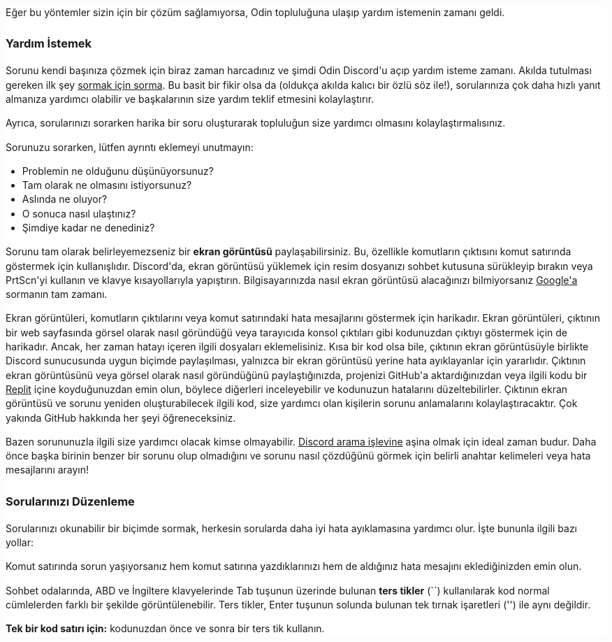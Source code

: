 Eğer bu yöntemler sizin için bir çözüm sağlamıyorsa, Odin topluluğuna ulaşıp yardım istemenin zamanı geldi.

### Yardım İstemek

Sorunu kendi başınıza çözmek için biraz zaman harcadınız ve şimdi Odin Discord'u açıp yardım isteme zamanı. Akılda tutulması gereken ilk şey [sormak için sorma](https://dontasktoask.com/). Bu basit bir fikir olsa da (oldukça akılda kalıcı bir özlü söz ile!), sorularınıza çok daha hızlı yanıt almanıza yardımcı olabilir ve başkalarının size yardım teklif etmesini kolaylaştırır.

Ayrıca, sorularınızı sorarken harika bir soru oluşturarak topluluğun size yardımcı olmasını kolaylaştırmalısınız.

Sorunuzu sorarken, lütfen ayrıntı eklemeyi unutmayın:

- Problemin ne olduğunu düşünüyorsunuz?
- Tam olarak ne olmasını istiyorsunuz?
- Aslında ne oluyor?
- O sonuca nasıl ulaştınız?
- Şimdiye kadar ne denediniz?

Sorunu tam olarak belirleyemezseniz bir **ekran görüntüsü** paylaşabilirsiniz. Bu, özellikle komutların çıktısını komut satırında göstermek için kullanışlıdır. Discord'da, ekran görüntüsü yüklemek için resim dosyanızı sohbet kutusuna sürükleyip bırakın veya PrtScn'yi kullanın ve klavye kısayollarıyla yapıştırın. Bilgisayarınızda nasıl ekran görüntüsü alacağınızı bilmiyorsanız [Google'a](https://google.com) sormanın tam zamanı.

Ekran görüntüleri, komutların çıktılarını veya komut satırındaki hata mesajlarını göstermek için harikadır. Ekran görüntüleri, çıktının bir web sayfasında görsel olarak nasıl göründüğü veya tarayıcıda konsol çıktıları gibi kodunuzdan çıktıyı göstermek için de harikadır. Ancak, her zaman hatayı içeren ilgili dosyaları eklemelisiniz. Kısa bir kod olsa bile, çıktının ekran görüntüsüyle birlikte Discord sunucusunda uygun biçimde paylaşılması, yalnızca bir ekran görüntüsü yerine hata ayıklayanlar için yararlıdır. Çıktının ekran görüntüsünü veya görsel olarak nasıl göründüğünü paylaştığınızda, projenizi GitHub'a aktardığınızdan veya ilgili kodu bir [Replit](https://replit.com) içine koyduğunuzdan emin olun, böylece diğerleri inceleyebilir ve kodunuzun hatalarını düzeltebilirler. Çıktının ekran görüntüsü ve sorunu yeniden oluşturabilecek ilgili kod, size yardımcı olan kişilerin sorunu anlamalarını kolaylaştıracaktır. Çok yakında GitHub hakkında her şeyi öğreneceksiniz.

Bazen sorununuzla ilgili size yardımcı olacak kimse olmayabilir. [Discord arama işlevine](https://support.discordapp.com/hc/en-us/articles/115000468588-Using-Search) aşina olmak için ideal zaman budur. Daha önce başka birinin benzer bir sorunu olup olmadığını ve sorunu nasıl çözdüğünü görmek için belirli anahtar kelimeleri veya hata mesajlarını arayın!

### Sorularınızı Düzenleme

Sorularınızı okunabilir bir biçimde sormak, herkesin sorularda daha iyi hata ayıklamasına yardımcı olur. İşte bununla ilgili bazı yollar:

Komut satırında sorun yaşıyorsanız hem komut satırına yazdıklarınızı hem de aldığınız hata mesajını eklediğinizden emin olun.

Sohbet odalarında, ABD ve İngiltere klavyelerinde Tab tuşunun üzerinde bulunan **ters tikler** (\`\`) kullanılarak kod normal cümlelerden farklı bir şekilde görüntülenebilir. Ters tikler, Enter tuşunun solunda bulunan tek tırnak işaretleri ('') ile aynı değildir.

**Tek bir kod satırı için:** kodunuzdan önce ve sonra bir ters tik kullanın.

